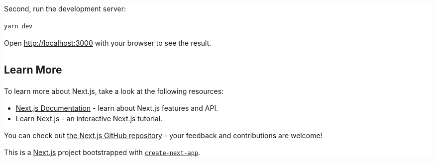 Second, run the development server:

```bash
yarn dev
```

Open [http://localhost:3000](http://localhost:3000) with your browser to see the
result.

## Learn More

To learn more about Next.js, take a look at the following resources:

- [Next.js Documentation](https://nextjs.org/docs) - learn about Next.js
  features and API.
- [Learn Next.js](https://nextjs.org/learn) - an interactive Next.js tutorial.

You can check out
[the Next.js GitHub repository](https://github.com/vercel/next.js/) - your
feedback and contributions are welcome!

This is a [Next.js](https://nextjs.org/) project bootstrapped with
[`create-next-app`](https://github.com/vercel/next.js/tree/canary/packages/create-next-app).
